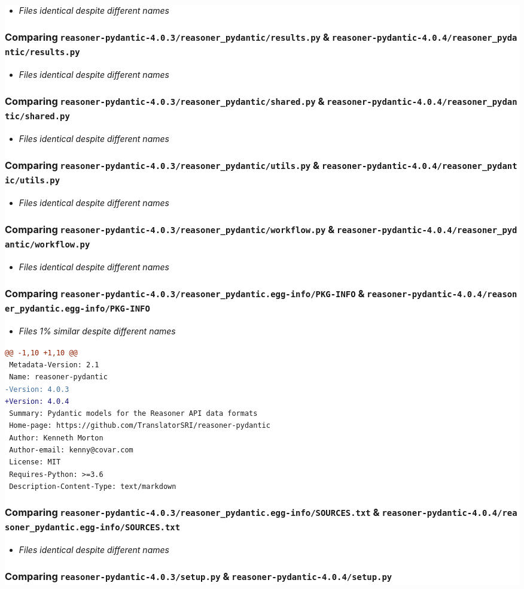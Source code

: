  * *Files identical despite different names*

### Comparing `reasoner-pydantic-4.0.3/reasoner_pydantic/results.py` & `reasoner-pydantic-4.0.4/reasoner_pydantic/results.py`

 * *Files identical despite different names*

### Comparing `reasoner-pydantic-4.0.3/reasoner_pydantic/shared.py` & `reasoner-pydantic-4.0.4/reasoner_pydantic/shared.py`

 * *Files identical despite different names*

### Comparing `reasoner-pydantic-4.0.3/reasoner_pydantic/utils.py` & `reasoner-pydantic-4.0.4/reasoner_pydantic/utils.py`

 * *Files identical despite different names*

### Comparing `reasoner-pydantic-4.0.3/reasoner_pydantic/workflow.py` & `reasoner-pydantic-4.0.4/reasoner_pydantic/workflow.py`

 * *Files identical despite different names*

### Comparing `reasoner-pydantic-4.0.3/reasoner_pydantic.egg-info/PKG-INFO` & `reasoner-pydantic-4.0.4/reasoner_pydantic.egg-info/PKG-INFO`

 * *Files 1% similar despite different names*

```diff
@@ -1,10 +1,10 @@
 Metadata-Version: 2.1
 Name: reasoner-pydantic
-Version: 4.0.3
+Version: 4.0.4
 Summary: Pydantic models for the Reasoner API data formats
 Home-page: https://github.com/TranslatorSRI/reasoner-pydantic
 Author: Kenneth Morton
 Author-email: kenny@covar.com
 License: MIT
 Requires-Python: >=3.6
 Description-Content-Type: text/markdown
```

### Comparing `reasoner-pydantic-4.0.3/reasoner_pydantic.egg-info/SOURCES.txt` & `reasoner-pydantic-4.0.4/reasoner_pydantic.egg-info/SOURCES.txt`

 * *Files identical despite different names*

### Comparing `reasoner-pydantic-4.0.3/setup.py` & `reasoner-pydantic-4.0.4/setup.py`
